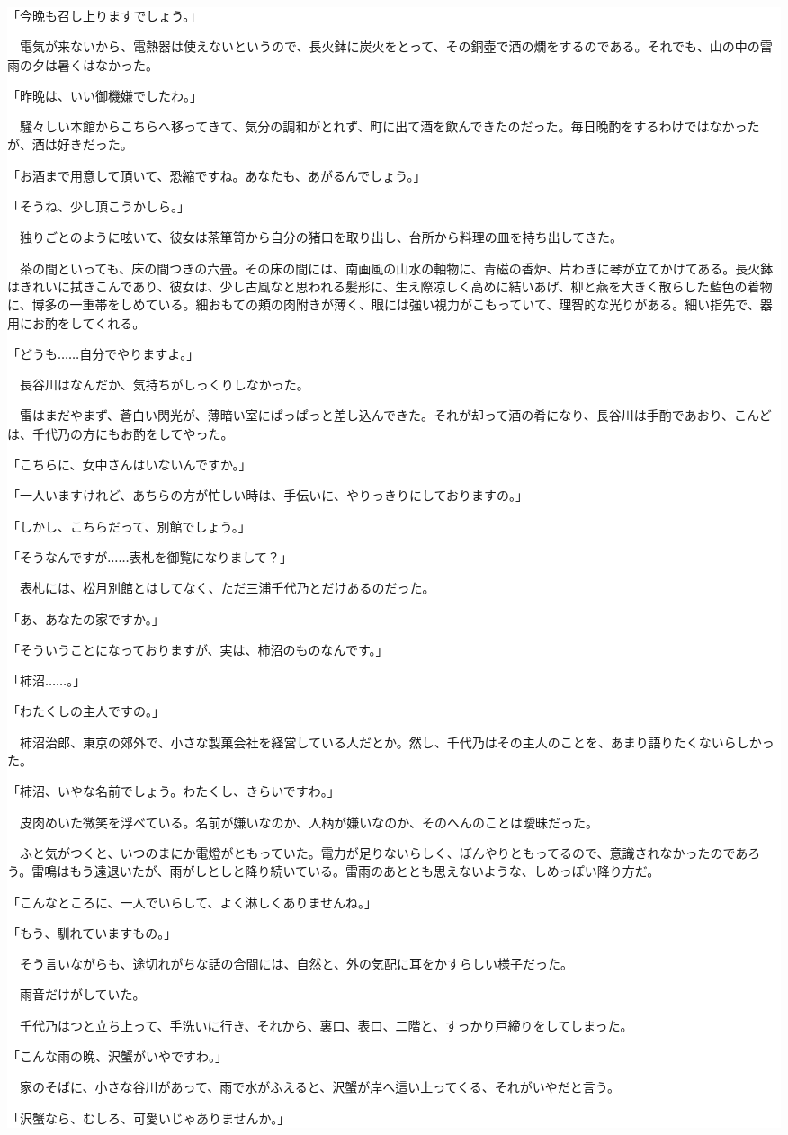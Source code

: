 「今晩も召し上りますでしょう。」

　電気が来ないから、電熱器は使えないというので、長火鉢に炭火をとって、その銅壺で酒の燗をするのである。それでも、山の中の雷雨の夕は暑くはなかった。

「昨晩は、いい御機嫌でしたわ。」

　騒々しい本館からこちらへ移ってきて、気分の調和がとれず、町に出て酒を飲んできたのだった。毎日晩酌をするわけではなかったが、酒は好きだった。

「お酒まで用意して頂いて、恐縮ですね。あなたも、あがるんでしょう。」

「そうね、少し頂こうかしら。」

　独りごとのように呟いて、彼女は茶箪笥から自分の猪口を取り出し、台所から料理の皿を持ち出してきた。

　茶の間といっても、床の間つきの六畳。その床の間には、南画風の山水の軸物に、青磁の香炉、片わきに琴が立てかけてある。長火鉢はきれいに拭きこんであり、彼女は、少し古風なと思われる髪形に、生え際凉しく高めに結いあげ、柳と燕を大きく散らした藍色の着物に、博多の一重帯をしめている。細おもての頬の肉附きが薄く、眼には強い視力がこもっていて、理智的な光りがある。細い指先で、器用にお酌をしてくれる。

「どうも……自分でやりますよ。」

　長谷川はなんだか、気持ちがしっくりしなかった。

　雷はまだやまず、蒼白い閃光が、薄暗い室にぱっぱっと差し込んできた。それが却って酒の肴になり、長谷川は手酌であおり、こんどは、千代乃の方にもお酌をしてやった。

「こちらに、女中さんはいないんですか。」

「一人いますけれど、あちらの方が忙しい時は、手伝いに、やりっきりにしておりますの。」

「しかし、こちらだって、別館でしょう。」

「そうなんですが……表札を御覧になりまして？」

　表札には、松月別館とはしてなく、ただ三浦千代乃とだけあるのだった。

「あ、あなたの家ですか。」

「そういうことになっておりますが、実は、柿沼のものなんです。」

「柿沼……。」

「わたくしの主人ですの。」

　柿沼治郎、東京の郊外で、小さな製菓会社を経営している人だとか。然し、千代乃はその主人のことを、あまり語りたくないらしかった。

「柿沼、いやな名前でしょう。わたくし、きらいですわ。」

　皮肉めいた微笑を浮べている。名前が嫌いなのか、人柄が嫌いなのか、そのへんのことは曖昧だった。

　ふと気がつくと、いつのまにか電燈がともっていた。電力が足りないらしく、ぼんやりともってるので、意識されなかったのであろう。雷鳴はもう遠退いたが、雨がしとしと降り続いている。雷雨のあととも思えないような、しめっぽい降り方だ。

「こんなところに、一人でいらして、よく淋しくありませんね。」

「もう、馴れていますもの。」

　そう言いながらも、途切れがちな話の合間には、自然と、外の気配に耳をかすらしい様子だった。

　雨音だけがしていた。

　千代乃はつと立ち上って、手洗いに行き、それから、裏口、表口、二階と、すっかり戸締りをしてしまった。

「こんな雨の晩、沢蟹がいやですわ。」

　家のそばに、小さな谷川があって、雨で水がふえると、沢蟹が岸へ這い上ってくる、それがいやだと言う。

「沢蟹なら、むしろ、可愛いじゃありませんか。」
